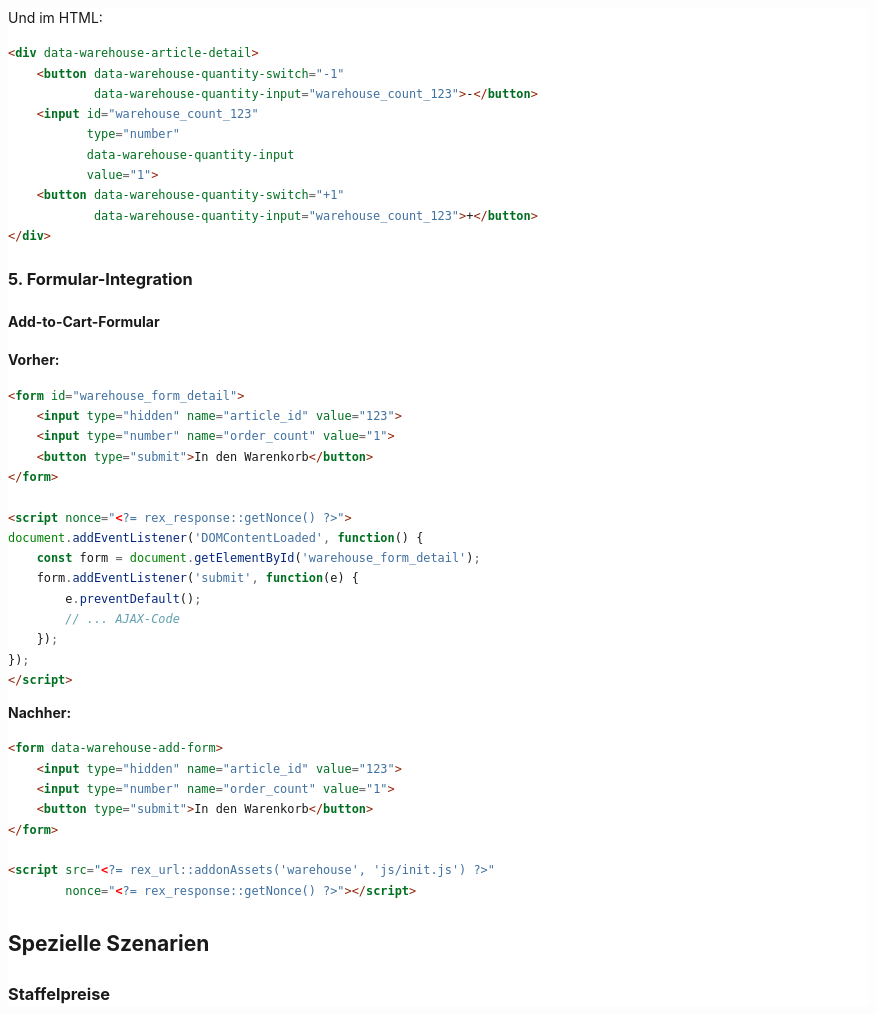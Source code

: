 Und im HTML:
```html
<div data-warehouse-article-detail>
    <button data-warehouse-quantity-switch="-1" 
            data-warehouse-quantity-input="warehouse_count_123">-</button>
    <input id="warehouse_count_123" 
           type="number" 
           data-warehouse-quantity-input 
           value="1">
    <button data-warehouse-quantity-switch="+1" 
            data-warehouse-quantity-input="warehouse_count_123">+</button>
</div>
```

### 5. Formular-Integration

#### Add-to-Cart-Formular

**Vorher:**
```html
<form id="warehouse_form_detail">
    <input type="hidden" name="article_id" value="123">
    <input type="number" name="order_count" value="1">
    <button type="submit">In den Warenkorb</button>
</form>

<script nonce="<?= rex_response::getNonce() ?>">
document.addEventListener('DOMContentLoaded', function() {
    const form = document.getElementById('warehouse_form_detail');
    form.addEventListener('submit', function(e) {
        e.preventDefault();
        // ... AJAX-Code
    });
});
</script>
```

**Nachher:**
```html
<form data-warehouse-add-form>
    <input type="hidden" name="article_id" value="123">
    <input type="number" name="order_count" value="1">
    <button type="submit">In den Warenkorb</button>
</form>

<script src="<?= rex_url::addonAssets('warehouse', 'js/init.js') ?>" 
        nonce="<?= rex_response::getNonce() ?>"></script>
```

## Spezielle Szenarien

### Staffelpreise
